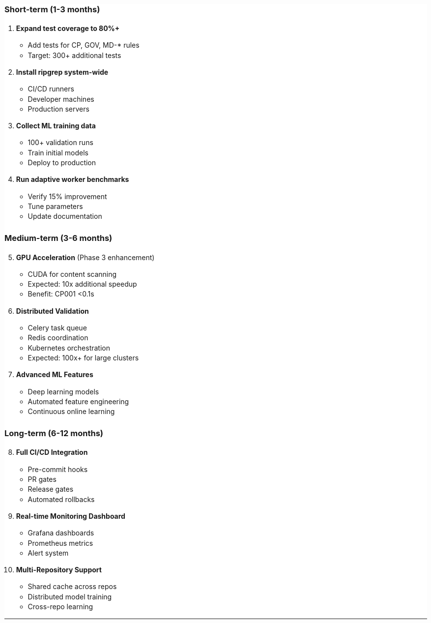 ### Short-term (1-3 months)

1. **Expand test coverage to 80%+**
   - Add tests for CP, GOV, MD-* rules
   - Target: 300+ additional tests

2. **Install ripgrep system-wide**
   - CI/CD runners
   - Developer machines
   - Production servers

3. **Collect ML training data**
   - 100+ validation runs
   - Train initial models
   - Deploy to production

4. **Run adaptive worker benchmarks**
   - Verify 15% improvement
   - Tune parameters
   - Update documentation

### Medium-term (3-6 months)

5. **GPU Acceleration** (Phase 3 enhancement)
   - CUDA for content scanning
   - Expected: 10x additional speedup
   - Benefit: CP001 <0.1s

6. **Distributed Validation**
   - Celery task queue
   - Redis coordination
   - Kubernetes orchestration
   - Expected: 100x+ for large clusters

7. **Advanced ML Features**
   - Deep learning models
   - Automated feature engineering
   - Continuous online learning

### Long-term (6-12 months)

8. **Full CI/CD Integration**
   - Pre-commit hooks
   - PR gates
   - Release gates
   - Automated rollbacks

9. **Real-time Monitoring Dashboard**
   - Grafana dashboards
   - Prometheus metrics
   - Alert system

10. **Multi-Repository Support**
    - Shared cache across repos
    - Distributed model training
    - Cross-repo learning

---
